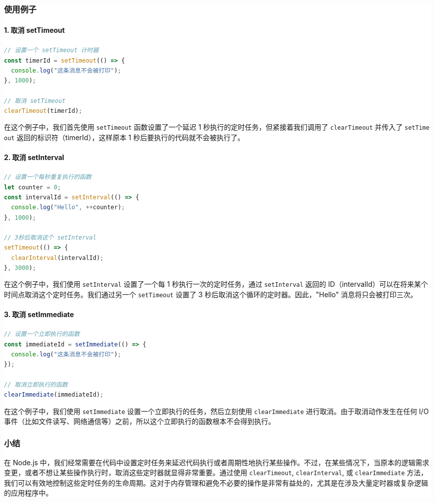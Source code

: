 ### 使用例子

#### 1. 取消 setTimeout

```javascript
// 设置一个 setTimeout 计时器
const timerId = setTimeout(() => {
  console.log("这条消息不会被打印");
}, 1000);

// 取消 setTimeout
clearTimeout(timerId);
```

在这个例子中，我们首先使用 `setTimeout` 函数设置了一个延迟 1 秒执行的定时任务，但紧接着我们调用了 `clearTimeout` 并传入了 `setTimeout` 返回的标识符（timerId），这样原本 1 秒后要执行的代码就不会被执行了。

#### 2. 取消 setInterval

```javascript
// 设置一个每秒重复执行的函数
let counter = 0;
const intervalId = setInterval(() => {
  console.log("Hello", ++counter);
}, 1000);

// 3秒后取消这个 setInterval
setTimeout(() => {
  clearInterval(intervalId);
}, 3000);
```

在这个例子中，我们使用 `setInterval` 设置了一个每 1 秒执行一次的定时任务，通过 `setInterval` 返回的 ID（intervalId）可以在将来某个时间点取消这个定时任务。我们通过另一个 `setTimeout` 设置了 3 秒后取消这个循环的定时器。因此，"Hello" 消息将只会被打印三次。

#### 3. 取消 setImmediate

```javascript
// 设置一个立即执行的函数
const immediateId = setImmediate(() => {
  console.log("这条消息不会被打印");
});

// 取消立即执行的函数
clearImmediate(immediateId);
```

在这个例子中，我们使用 `setImmediate` 设置一个立即执行的任务，然后立刻使用 `clearImmediate` 进行取消。由于取消动作发生在任何 I/O 事件（比如文件读写、网络通信等）之前，所以这个立即执行的函数根本不会得到执行。

### 小结

在 Node.js 中，我们经常需要在代码中设置定时任务来延迟代码执行或者周期性地执行某些操作。不过，在某些情况下，当原本的逻辑需求变更，或者不想让某些操作执行时，取消这些定时器就显得非常重要。通过使用 `clearTimeout`, `clearInterval`, 或 `clearImmediate` 方法，我们可以有效地控制这些定时任务的生命周期。这对于内存管理和避免不必要的操作是非常有益处的，尤其是在涉及大量定时器或复杂逻辑的应用程序中。
